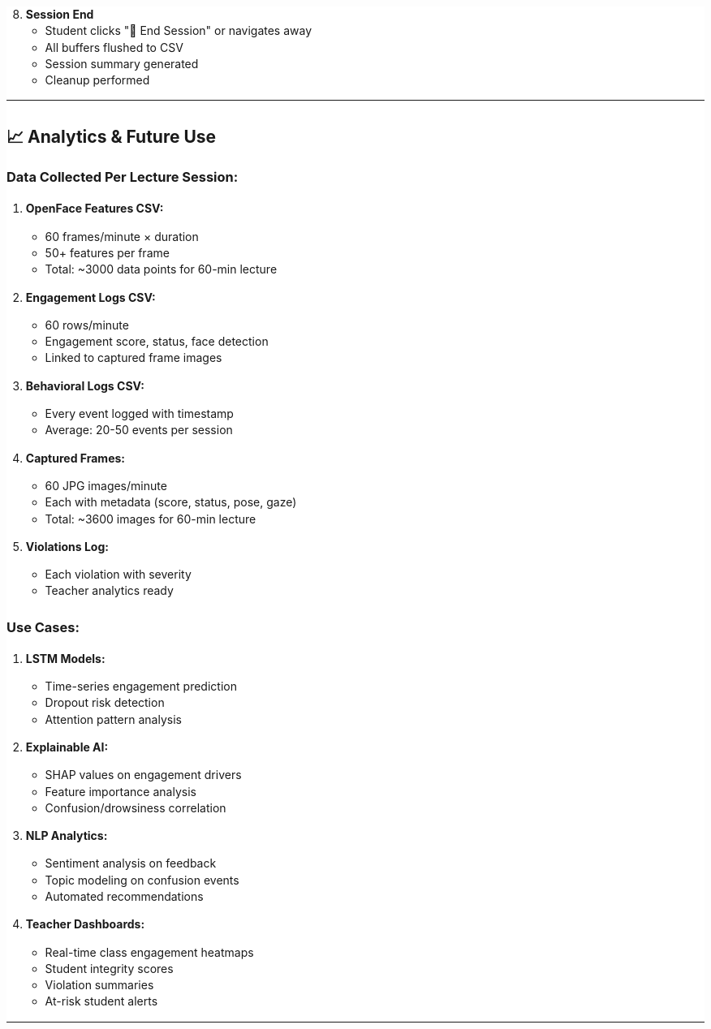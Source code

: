 8. **Session End**
   - Student clicks "🏁 End Session" or navigates away
   - All buffers flushed to CSV
   - Session summary generated
   - Cleanup performed

---

## 📈 Analytics & Future Use

### Data Collected Per Lecture Session:

1. **OpenFace Features CSV:**
   - 60 frames/minute × duration
   - 50+ features per frame
   - Total: ~3000 data points for 60-min lecture

2. **Engagement Logs CSV:**
   - 60 rows/minute
   - Engagement score, status, face detection
   - Linked to captured frame images

3. **Behavioral Logs CSV:**
   - Every event logged with timestamp
   - Average: 20-50 events per session

4. **Captured Frames:**
   - 60 JPG images/minute
   - Each with metadata (score, status, pose, gaze)
   - Total: ~3600 images for 60-min lecture

5. **Violations Log:**
   - Each violation with severity
   - Teacher analytics ready

### Use Cases:

1. **LSTM Models:**
   - Time-series engagement prediction
   - Dropout risk detection
   - Attention pattern analysis

2. **Explainable AI:**
   - SHAP values on engagement drivers
   - Feature importance analysis
   - Confusion/drowsiness correlation

3. **NLP Analytics:**
   - Sentiment analysis on feedback
   - Topic modeling on confusion events
   - Automated recommendations

4. **Teacher Dashboards:**
   - Real-time class engagement heatmaps
   - Student integrity scores
   - Violation summaries
   - At-risk student alerts

---
